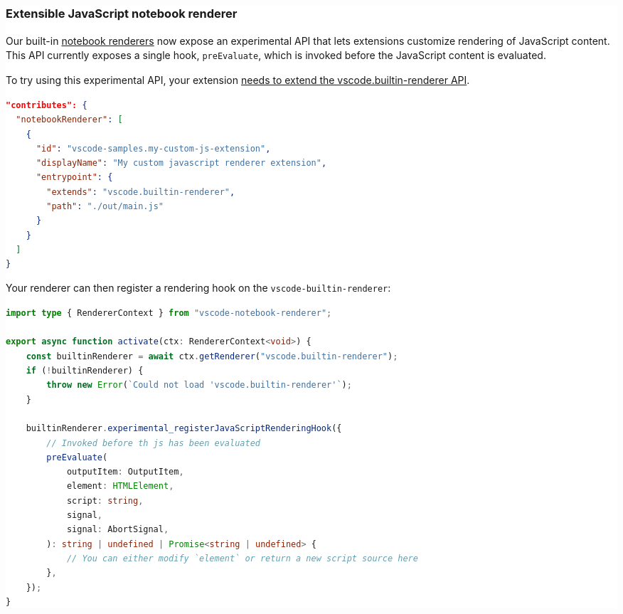 ### Extensible JavaScript notebook renderer

Our built-in
[notebook renderers](https://code.visualstudio.com/api/extension-guides/notebook#notebook-renderer)
now expose an experimental API that lets extensions customize rendering of
JavaScript content. This API currently exposes a single hook, `preEvaluate`,
which is invoked before the JavaScript content is evaluated.

To try using this experimental API, your extension
[needs to extend the vscode.builtin-renderer API](https://github.com/microsoft/vscode-extension-samples/tree/main/notebook-extend-markdown-renderer-sample).

```json
"contributes": {
  "notebookRenderer": [
    {
      "id": "vscode-samples.my-custom-js-extension",
      "displayName": "My custom javascript renderer extension",
      "entrypoint": {
        "extends": "vscode.builtin-renderer",
        "path": "./out/main.js"
      }
    }
  ]
}
```

Your renderer can then register a rendering hook on the
`vscode-builtin-renderer`:

```ts
import type { RendererContext } from "vscode-notebook-renderer";

export async function activate(ctx: RendererContext<void>) {
	const builtinRenderer = await ctx.getRenderer("vscode.builtin-renderer");
	if (!builtinRenderer) {
		throw new Error(`Could not load 'vscode.builtin-renderer'`);
	}

	builtinRenderer.experimental_registerJavaScriptRenderingHook({
		// Invoked before th js has been evaluated
		preEvaluate(
			outputItem: OutputItem,
			element: HTMLElement,
			script: string,
			signal,
			signal: AbortSignal,
		): string | undefined | Promise<string | undefined> {
			// You can either modify `element` or return a new script source here
		},
	});
}
```
